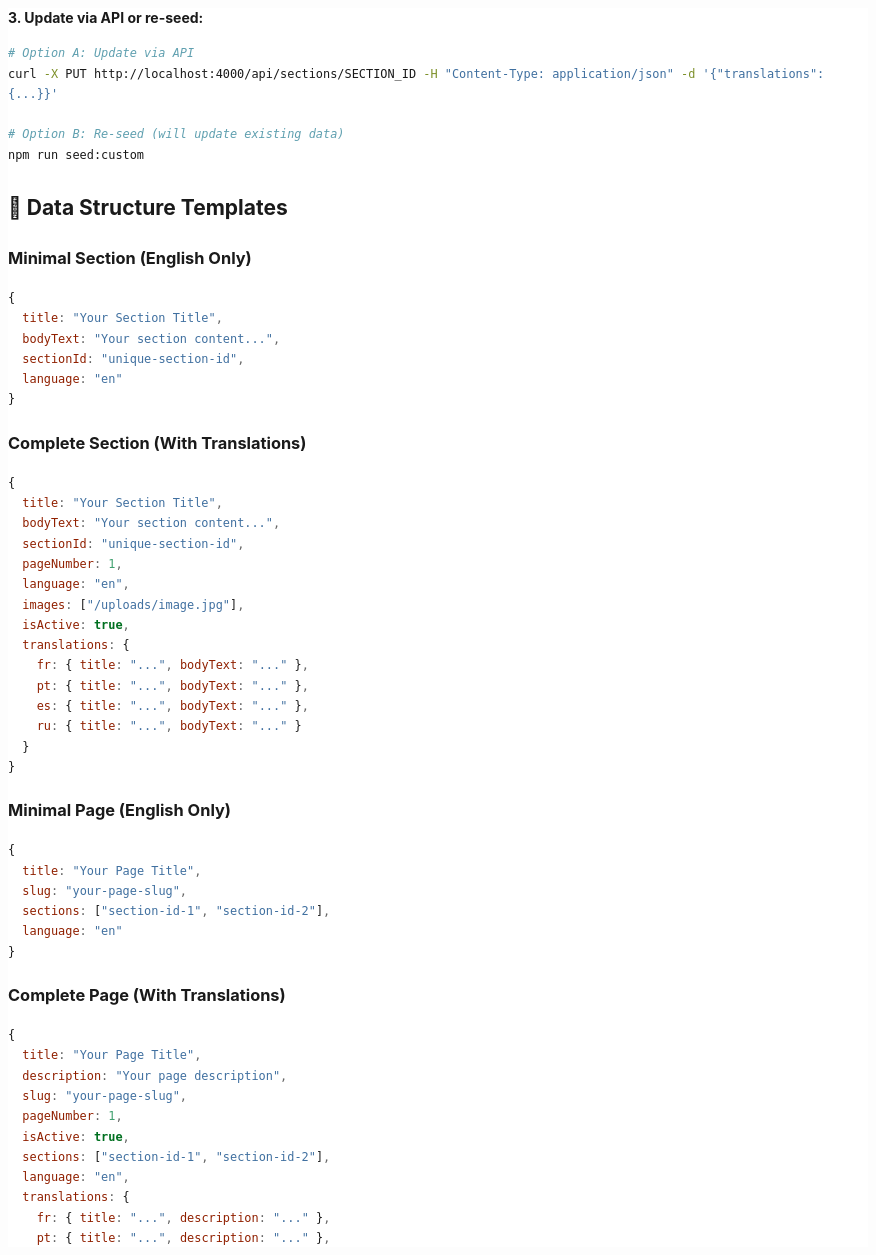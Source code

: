 **3. Update via API or re-seed:**
```bash
# Option A: Update via API
curl -X PUT http://localhost:4000/api/sections/SECTION_ID -H "Content-Type: application/json" -d '{"translations": {...}}'

# Option B: Re-seed (will update existing data)
npm run seed:custom
```

## 📝 **Data Structure Templates**

### **Minimal Section (English Only)**
```javascript
{
  title: "Your Section Title",
  bodyText: "Your section content...",
  sectionId: "unique-section-id",
  language: "en"
}
```

### **Complete Section (With Translations)**
```javascript
{
  title: "Your Section Title",
  bodyText: "Your section content...",
  sectionId: "unique-section-id",
  pageNumber: 1,
  language: "en",
  images: ["/uploads/image.jpg"],
  isActive: true,
  translations: {
    fr: { title: "...", bodyText: "..." },
    pt: { title: "...", bodyText: "..." },
    es: { title: "...", bodyText: "..." },
    ru: { title: "...", bodyText: "..." }
  }
}
```

### **Minimal Page (English Only)**
```javascript
{
  title: "Your Page Title",
  slug: "your-page-slug",
  sections: ["section-id-1", "section-id-2"],
  language: "en"
}
```

### **Complete Page (With Translations)**
```javascript
{
  title: "Your Page Title",
  description: "Your page description",
  slug: "your-page-slug",
  pageNumber: 1,
  isActive: true,
  sections: ["section-id-1", "section-id-2"],
  language: "en",
  translations: {
    fr: { title: "...", description: "..." },
    pt: { title: "...", description: "..." },
```